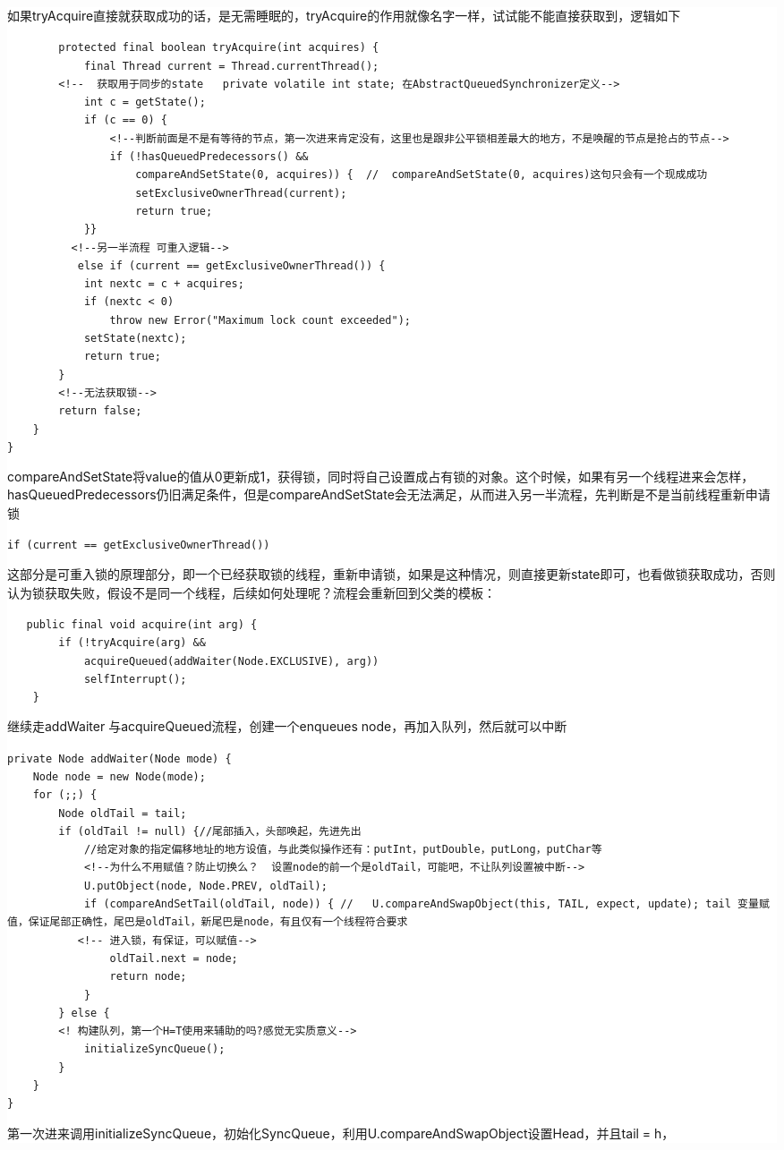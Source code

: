 如果tryAcquire直接就获取成功的话，是无需睡眠的，tryAcquire的作用就像名字一样，试试能不能直接获取到，逻辑如下

	        protected final boolean tryAcquire(int acquires) {
	            final Thread current = Thread.currentThread();
			<!--  获取用于同步的state   private volatile int state; 在AbstractQueuedSynchronizer定义-->
	            int c = getState();
	            if (c == 0) {
	            	<!--判断前面是不是有等待的节点，第一次进来肯定没有，这里也是跟非公平锁相差最大的地方，不是唤醒的节点是抢占的节点-->
	                if (!hasQueuedPredecessors() &&
	                    compareAndSetState(0, acquires)) {  //  compareAndSetState(0, acquires)这句只会有一个现成成功
	                    setExclusiveOwnerThread(current);
	                    return true;
	            }} 
	          <!--另一半流程 可重入逻辑-->
	           else if (current == getExclusiveOwnerThread()) {
                int nextc = c + acquires;
                if (nextc < 0)
                    throw new Error("Maximum lock count exceeded");
                setState(nextc);
                return true;
            }
            <!--无法获取锁-->
            return false;
        }
    }
compareAndSetState将value的值从0更新成1，获得锁，同时将自己设置成占有锁的对象。这个时候，如果有另一个线程进来会怎样，hasQueuedPredecessors仍旧满足条件，但是compareAndSetState会无法满足，从而进入另一半流程，先判断是不是当前线程重新申请锁

	if (current == getExclusiveOwnerThread()) 

这部分是可重入锁的原理部分，即一个已经获取锁的线程，重新申请锁，如果是这种情况，则直接更新state即可，也看做锁获取成功，否则认为锁获取失败，假设不是同一个线程，后续如何处理呢？流程会重新回到父类的模板：

	   public final void acquire(int arg) {
	        if (!tryAcquire(arg) &&
	            acquireQueued(addWaiter(Node.EXCLUSIVE), arg))
	            selfInterrupt();
	    }
	    
继续走addWaiter 与acquireQueued流程，创建一个enqueues node，再加入队列，然后就可以中断

    private Node addWaiter(Node mode) {
        Node node = new Node(mode);
        for (;;) {
            Node oldTail = tail;
            if (oldTail != null) {//尾部插入，头部唤起，先进先出
            	//给定对象的指定偏移地址的地方设值，与此类似操作还有：putInt，putDouble，putLong，putChar等
            	<!--为什么不用赋值？防止切换么？  设置node的前一个是oldTail，可能吧，不让队列设置被中断-->
                U.putObject(node, Node.PREV, oldTail);
                if (compareAndSetTail(oldTail, node)) { //   U.compareAndSwapObject(this, TAIL, expect, update); tail 变量赋值，保证尾部正确性，尾巴是oldTail，新尾巴是node，有且仅有一个线程符合要求
               <!-- 进入锁，有保证，可以赋值-->  
                    oldTail.next = node;
                    return node;
                }
            } else {
            <! 构建队列，第一个H=T使用来辅助的吗?感觉无实质意义-->
                initializeSyncQueue();
            }
        }
    }
第一次进来调用initializeSyncQueue，初始化SyncQueue，利用U.compareAndSwapObject设置Head，并且tail = h，
